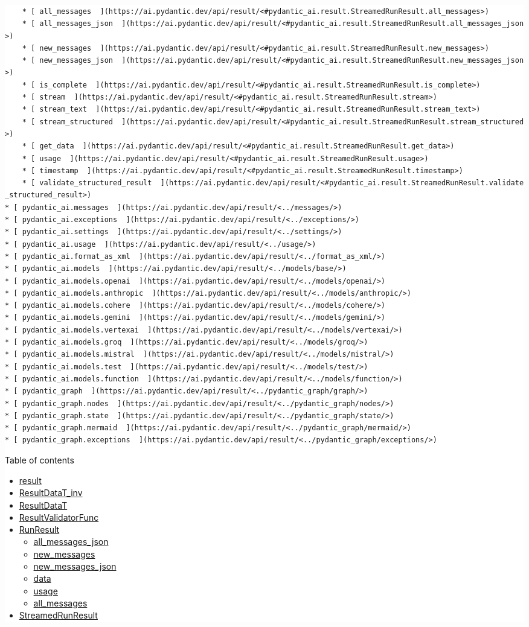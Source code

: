         * [ all_messages  ](https://ai.pydantic.dev/api/result/<#pydantic_ai.result.StreamedRunResult.all_messages>)
        * [ all_messages_json  ](https://ai.pydantic.dev/api/result/<#pydantic_ai.result.StreamedRunResult.all_messages_json>)
        * [ new_messages  ](https://ai.pydantic.dev/api/result/<#pydantic_ai.result.StreamedRunResult.new_messages>)
        * [ new_messages_json  ](https://ai.pydantic.dev/api/result/<#pydantic_ai.result.StreamedRunResult.new_messages_json>)
        * [ is_complete  ](https://ai.pydantic.dev/api/result/<#pydantic_ai.result.StreamedRunResult.is_complete>)
        * [ stream  ](https://ai.pydantic.dev/api/result/<#pydantic_ai.result.StreamedRunResult.stream>)
        * [ stream_text  ](https://ai.pydantic.dev/api/result/<#pydantic_ai.result.StreamedRunResult.stream_text>)
        * [ stream_structured  ](https://ai.pydantic.dev/api/result/<#pydantic_ai.result.StreamedRunResult.stream_structured>)
        * [ get_data  ](https://ai.pydantic.dev/api/result/<#pydantic_ai.result.StreamedRunResult.get_data>)
        * [ usage  ](https://ai.pydantic.dev/api/result/<#pydantic_ai.result.StreamedRunResult.usage>)
        * [ timestamp  ](https://ai.pydantic.dev/api/result/<#pydantic_ai.result.StreamedRunResult.timestamp>)
        * [ validate_structured_result  ](https://ai.pydantic.dev/api/result/<#pydantic_ai.result.StreamedRunResult.validate_structured_result>)
    * [ pydantic_ai.messages  ](https://ai.pydantic.dev/api/result/<../messages/>)
    * [ pydantic_ai.exceptions  ](https://ai.pydantic.dev/api/result/<../exceptions/>)
    * [ pydantic_ai.settings  ](https://ai.pydantic.dev/api/result/<../settings/>)
    * [ pydantic_ai.usage  ](https://ai.pydantic.dev/api/result/<../usage/>)
    * [ pydantic_ai.format_as_xml  ](https://ai.pydantic.dev/api/result/<../format_as_xml/>)
    * [ pydantic_ai.models  ](https://ai.pydantic.dev/api/result/<../models/base/>)
    * [ pydantic_ai.models.openai  ](https://ai.pydantic.dev/api/result/<../models/openai/>)
    * [ pydantic_ai.models.anthropic  ](https://ai.pydantic.dev/api/result/<../models/anthropic/>)
    * [ pydantic_ai.models.cohere  ](https://ai.pydantic.dev/api/result/<../models/cohere/>)
    * [ pydantic_ai.models.gemini  ](https://ai.pydantic.dev/api/result/<../models/gemini/>)
    * [ pydantic_ai.models.vertexai  ](https://ai.pydantic.dev/api/result/<../models/vertexai/>)
    * [ pydantic_ai.models.groq  ](https://ai.pydantic.dev/api/result/<../models/groq/>)
    * [ pydantic_ai.models.mistral  ](https://ai.pydantic.dev/api/result/<../models/mistral/>)
    * [ pydantic_ai.models.test  ](https://ai.pydantic.dev/api/result/<../models/test/>)
    * [ pydantic_ai.models.function  ](https://ai.pydantic.dev/api/result/<../models/function/>)
    * [ pydantic_graph  ](https://ai.pydantic.dev/api/result/<../pydantic_graph/graph/>)
    * [ pydantic_graph.nodes  ](https://ai.pydantic.dev/api/result/<../pydantic_graph/nodes/>)
    * [ pydantic_graph.state  ](https://ai.pydantic.dev/api/result/<../pydantic_graph/state/>)
    * [ pydantic_graph.mermaid  ](https://ai.pydantic.dev/api/result/<../pydantic_graph/mermaid/>)
    * [ pydantic_graph.exceptions  ](https://ai.pydantic.dev/api/result/<../pydantic_graph/exceptions/>)


Table of contents 
  * [ result  ](https://ai.pydantic.dev/api/result/<#pydantic_ai.result>)
  * [ ResultDataT_inv  ](https://ai.pydantic.dev/api/result/<#pydantic_ai.result.ResultDataT_inv>)
  * [ ResultDataT  ](https://ai.pydantic.dev/api/result/<#pydantic_ai.result.ResultDataT>)
  * [ ResultValidatorFunc  ](https://ai.pydantic.dev/api/result/<#pydantic_ai.result.ResultValidatorFunc>)
  * [ RunResult  ](https://ai.pydantic.dev/api/result/<#pydantic_ai.result.RunResult>)
    * [ all_messages_json  ](https://ai.pydantic.dev/api/result/<#pydantic_ai.result.RunResult.all_messages_json>)
    * [ new_messages  ](https://ai.pydantic.dev/api/result/<#pydantic_ai.result.RunResult.new_messages>)
    * [ new_messages_json  ](https://ai.pydantic.dev/api/result/<#pydantic_ai.result.RunResult.new_messages_json>)
    * [ data  ](https://ai.pydantic.dev/api/result/<#pydantic_ai.result.RunResult.data>)
    * [ usage  ](https://ai.pydantic.dev/api/result/<#pydantic_ai.result.RunResult.usage>)
    * [ all_messages  ](https://ai.pydantic.dev/api/result/<#pydantic_ai.result.RunResult.all_messages>)
  * [ StreamedRunResult  ](https://ai.pydantic.dev/api/result/<#pydantic_ai.result.StreamedRunResult>)